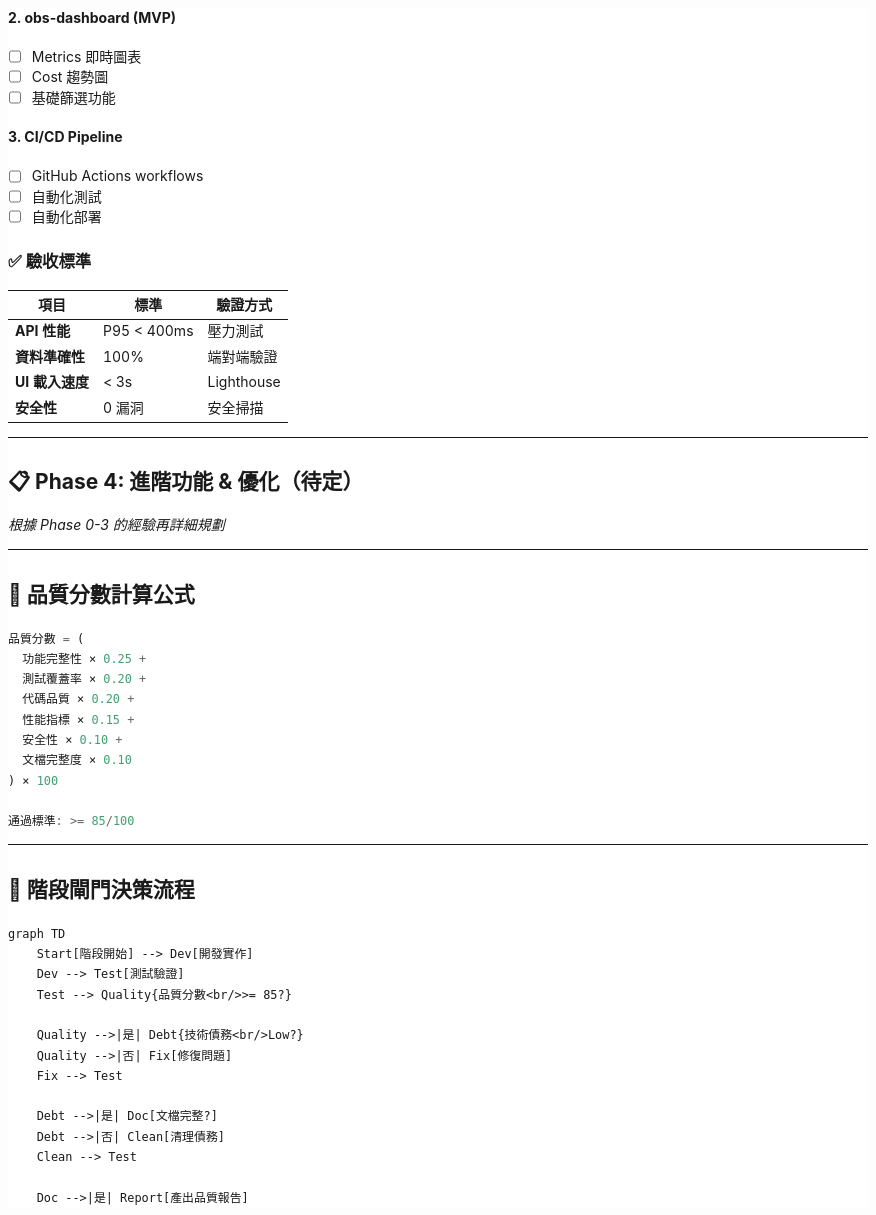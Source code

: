 #### 2. obs-dashboard (MVP)
- [ ] Metrics 即時圖表
- [ ] Cost 趨勢圖
- [ ] 基礎篩選功能

#### 3. CI/CD Pipeline
- [ ] GitHub Actions workflows
- [ ] 自動化測試
- [ ] 自動化部署

### ✅ 驗收標準

| 項目 | 標準 | 驗證方式 |
|------|------|---------|
| **API 性能** | P95 < 400ms | 壓力測試 |
| **資料準確性** | 100% | 端對端驗證 |
| **UI 載入速度** | < 3s | Lighthouse |
| **安全性** | 0 漏洞 | 安全掃描 |

---

## 📋 Phase 4: 進階功能 & 優化（待定）

*根據 Phase 0-3 的經驗再詳細規劃*

---

## 🎯 品質分數計算公式

```typescript
品質分數 = (
  功能完整性 × 0.25 +
  測試覆蓋率 × 0.20 +
  代碼品質 × 0.20 +
  性能指標 × 0.15 +
  安全性 × 0.10 +
  文檔完整度 × 0.10
) × 100

通過標準: >= 85/100
```

---

## 🚦 階段閘門決策流程

```mermaid
graph TD
    Start[階段開始] --> Dev[開發實作]
    Dev --> Test[測試驗證]
    Test --> Quality{品質分數<br/>>= 85?}

    Quality -->|是| Debt{技術債務<br/>Low?}
    Quality -->|否| Fix[修復問題]
    Fix --> Test

    Debt -->|是| Doc[文檔完整?]
    Debt -->|否| Clean[清理債務]
    Clean --> Test

    Doc -->|是| Report[產出品質報告]
```